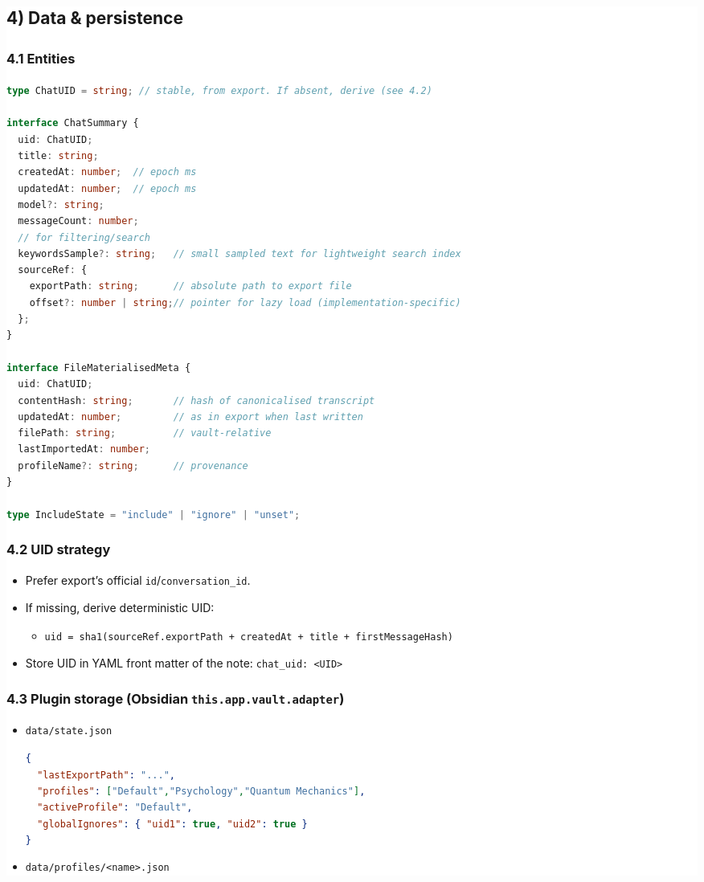 
## 4) Data & persistence

### 4.1 Entities

```ts
type ChatUID = string; // stable, from export. If absent, derive (see 4.2)

interface ChatSummary {
  uid: ChatUID;
  title: string;
  createdAt: number;  // epoch ms
  updatedAt: number;  // epoch ms
  model?: string;
  messageCount: number;
  // for filtering/search
  keywordsSample?: string;   // small sampled text for lightweight search index
  sourceRef: {
    exportPath: string;      // absolute path to export file
    offset?: number | string;// pointer for lazy load (implementation-specific)
  };
}

interface FileMaterialisedMeta {
  uid: ChatUID;
  contentHash: string;       // hash of canonicalised transcript
  updatedAt: number;         // as in export when last written
  filePath: string;          // vault-relative
  lastImportedAt: number;
  profileName?: string;      // provenance
}

type IncludeState = "include" | "ignore" | "unset";
```

### 4.2 UID strategy

* Prefer export’s official `id`/`conversation_id`.
* If missing, derive deterministic UID:

  * `uid = sha1(sourceRef.exportPath + createdAt + title + firstMessageHash)`
* Store UID in YAML front matter of the note: `chat_uid: <UID>`

### 4.3 Plugin storage (Obsidian `this.app.vault.adapter`)

* `data/state.json`

  ```json
  {
    "lastExportPath": "...",
    "profiles": ["Default","Psychology","Quantum Mechanics"],
    "activeProfile": "Default",
    "globalIgnores": { "uid1": true, "uid2": true }
  }
  ```
* `data/profiles/<name>.json`
